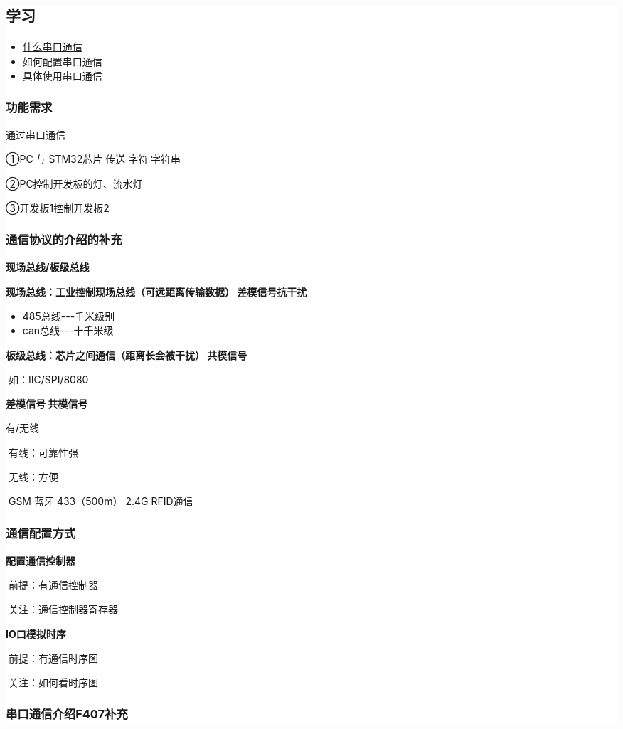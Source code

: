 ## 学习

- [什么串口通信](###一句话总结串口通信是什么)
- 如何配置串口通信
- 具体使用串口通信

### 功能需求

通过串口通信  

①PC 与  STM32芯片 传送 字符  字符串

②PC控制开发板的灯、流水灯 

③开发板1控制开发板2

### 通信协议的介绍的补充

**现场总线/板级总线**

**现场总线：工业控制现场总线（可远距离传输数据） 差模信号抗干扰**

- 485总线---千米级别
- can总线---十千米级	

**板级总线：芯片之间通信（距离长会被干扰）    共模信号** 

​			如：IIC/SPI/8080

**差模信号 共模信号**

有/无线

​	有线：可靠性强 

​	无线：方便

​		GSM  蓝牙  433（500m）  2.4G  RFID通信



### 通信配置方式

**配置通信控制器** 

​	前提：有通信控制器

​	关注：通信控制器寄存器

**IO口模拟时序**

​	前提：有通信时序图

​	关注：如何看时序图

### 串口通信介绍F407补充
